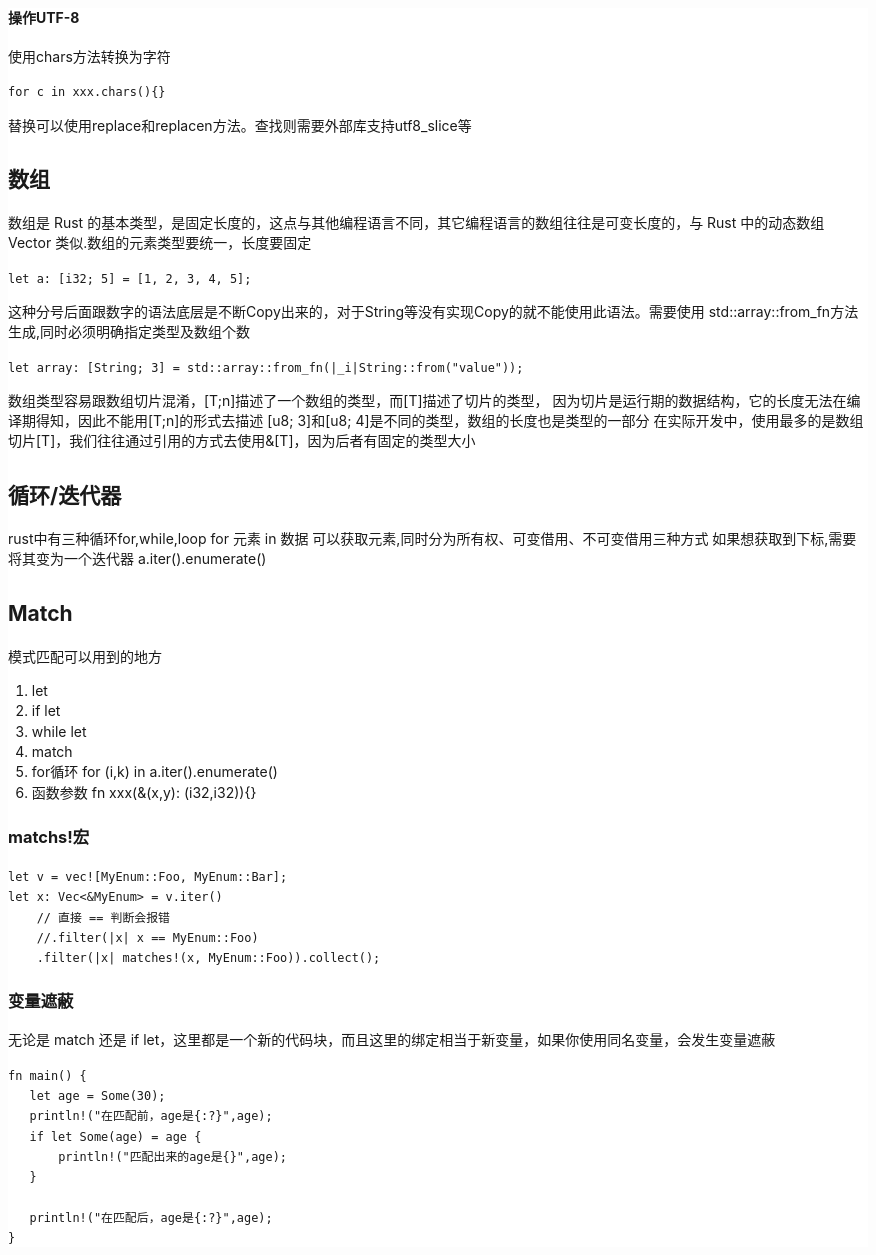 #### 操作UTF-8
使用chars方法转换为字符
```
for c in xxx.chars(){}
```
替换可以使用replace和replacen方法。查找则需要外部库支持utf8_slice等

## 数组
数组是 Rust 的基本类型，是固定长度的，这点与其他编程语言不同，其它编程语言的数组往往是可变长度的，与 Rust 中的动态数组 Vector 类似.数组的元素类型要统一，长度要固定
```
let a: [i32; 5] = [1, 2, 3, 4, 5];
```

这种分号后面跟数字的语法底层是不断Copy出来的，对于String等没有实现Copy的就不能使用此语法。需要使用 std::array::from_fn方法生成,同时必须明确指定类型及数组个数
```
let array: [String; 3] = std::array::from_fn(|_i|String::from("value"));
```

数组类型容易跟数组切片混淆，[T;n]描述了一个数组的类型，而[T]描述了切片的类型， 因为切片是运行期的数据结构，它的长度无法在编译期得知，因此不能用[T;n]的形式去描述
[u8; 3]和[u8; 4]是不同的类型，数组的长度也是类型的一部分
在实际开发中，使用最多的是数组切片[T]，我们往往通过引用的方式去使用&[T]，因为后者有固定的类型大小

## 循环/迭代器
rust中有三种循环for,while,loop
for 元素 in 数据 可以获取元素,同时分为所有权、可变借用、不可变借用三种方式
如果想获取到下标,需要将其变为一个迭代器 a.iter().enumerate()

## Match
模式匹配可以用到的地方
1. let
2. if let
3. while let
4. match
5. for循环 for (i,k) in a.iter().enumerate()
6. 函数参数 fn xxx(&(x,y): (i32,i32)){}
### matchs!宏

```
let v = vec![MyEnum::Foo, MyEnum::Bar];
let x: Vec<&MyEnum> = v.iter()
    // 直接 == 判断会报错
    //.filter(|x| x == MyEnum::Foo)
    .filter(|x| matches!(x, MyEnum::Foo)).collect();
```

### 变量遮蔽
无论是 match 还是 if let，这里都是一个新的代码块，而且这里的绑定相当于新变量，如果你使用同名变量，会发生变量遮蔽
```
fn main() {
   let age = Some(30);
   println!("在匹配前，age是{:?}",age);
   if let Some(age) = age {
       println!("匹配出来的age是{}",age);
   }

   println!("在匹配后，age是{:?}",age);
}
```
